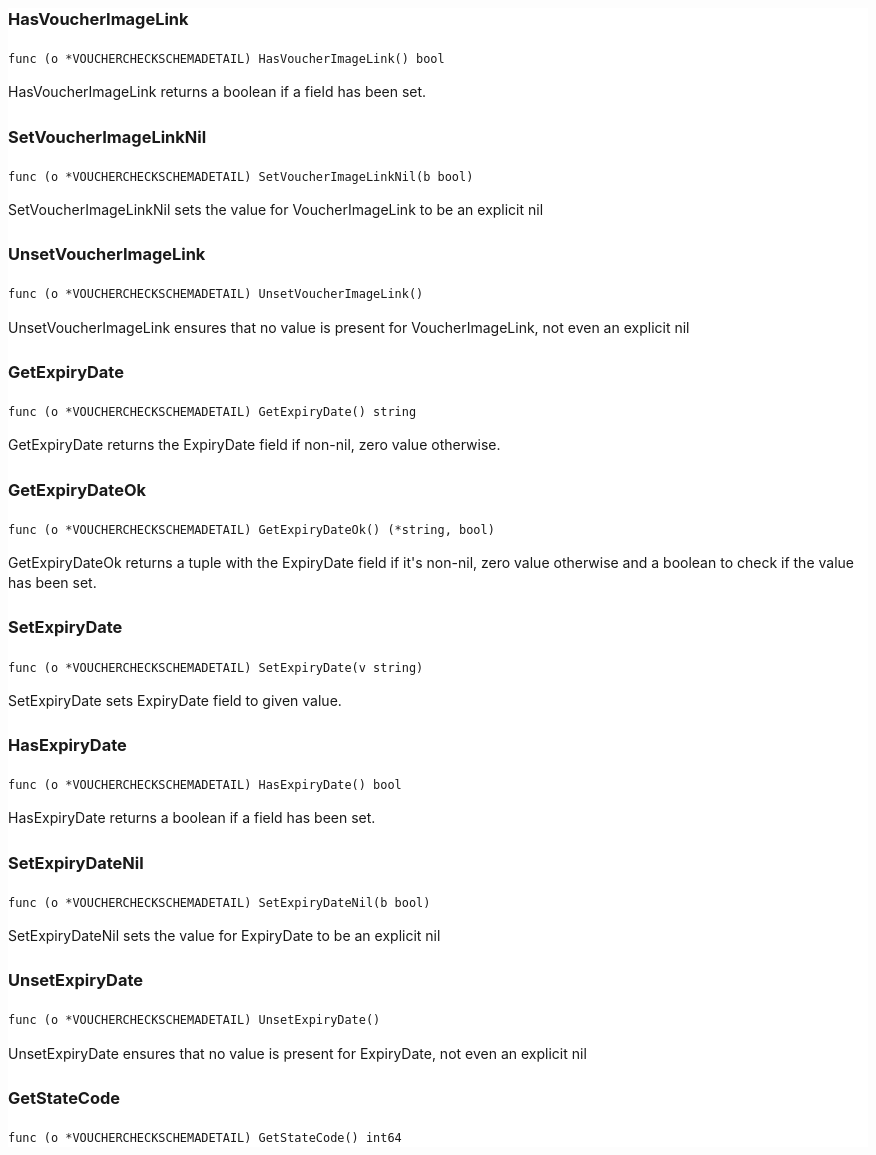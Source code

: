 ### HasVoucherImageLink

`func (o *VOUCHERCHECKSCHEMADETAIL) HasVoucherImageLink() bool`

HasVoucherImageLink returns a boolean if a field has been set.

### SetVoucherImageLinkNil

`func (o *VOUCHERCHECKSCHEMADETAIL) SetVoucherImageLinkNil(b bool)`

 SetVoucherImageLinkNil sets the value for VoucherImageLink to be an explicit nil

### UnsetVoucherImageLink
`func (o *VOUCHERCHECKSCHEMADETAIL) UnsetVoucherImageLink()`

UnsetVoucherImageLink ensures that no value is present for VoucherImageLink, not even an explicit nil
### GetExpiryDate

`func (o *VOUCHERCHECKSCHEMADETAIL) GetExpiryDate() string`

GetExpiryDate returns the ExpiryDate field if non-nil, zero value otherwise.

### GetExpiryDateOk

`func (o *VOUCHERCHECKSCHEMADETAIL) GetExpiryDateOk() (*string, bool)`

GetExpiryDateOk returns a tuple with the ExpiryDate field if it's non-nil, zero value otherwise
and a boolean to check if the value has been set.

### SetExpiryDate

`func (o *VOUCHERCHECKSCHEMADETAIL) SetExpiryDate(v string)`

SetExpiryDate sets ExpiryDate field to given value.

### HasExpiryDate

`func (o *VOUCHERCHECKSCHEMADETAIL) HasExpiryDate() bool`

HasExpiryDate returns a boolean if a field has been set.

### SetExpiryDateNil

`func (o *VOUCHERCHECKSCHEMADETAIL) SetExpiryDateNil(b bool)`

 SetExpiryDateNil sets the value for ExpiryDate to be an explicit nil

### UnsetExpiryDate
`func (o *VOUCHERCHECKSCHEMADETAIL) UnsetExpiryDate()`

UnsetExpiryDate ensures that no value is present for ExpiryDate, not even an explicit nil
### GetStateCode

`func (o *VOUCHERCHECKSCHEMADETAIL) GetStateCode() int64`
